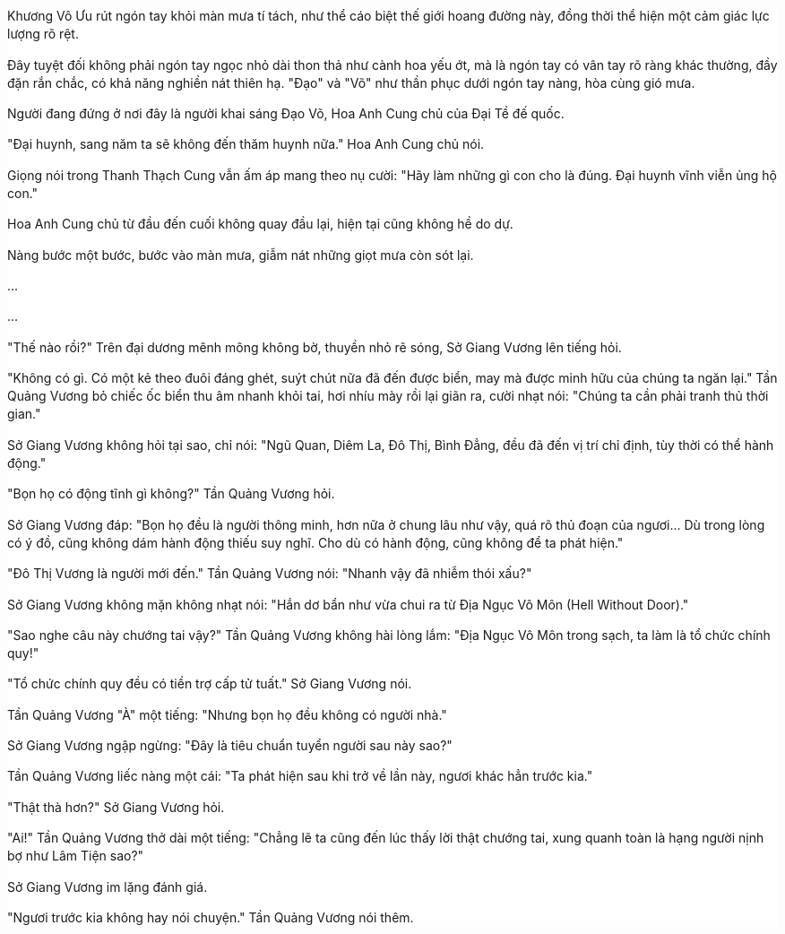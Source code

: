Khương Vô Ưu rút ngón tay khỏi màn mưa tí tách, như thể cáo biệt thế giới hoang đường này, đồng thời thể hiện một cảm giác lực lượng rõ rệt.

Đây tuyệt đối không phải ngón tay ngọc nhỏ dài thon thả như cành hoa yếu ớt, mà là ngón tay có vân tay rõ ràng khác thường, đầy đặn rắn chắc, có khả năng nghiền nát thiên hạ. "Đạo" và "Võ" như thần phục dưới ngón tay nàng, hòa cùng gió mưa.

Người đang đứng ở nơi đây là người khai sáng Đạo Võ, Hoa Anh Cung chủ của Đại Tề đế quốc.

"Đại huynh, sang năm ta sẽ không đến thăm huynh nữa." Hoa Anh Cung chủ nói.

Giọng nói trong Thanh Thạch Cung vẫn ấm áp mang theo nụ cười: "Hãy làm những gì con cho là đúng. Đại huynh vĩnh viễn ủng hộ con."

Hoa Anh Cung chủ từ đầu đến cuối không quay đầu lại, hiện tại cũng không hề do dự.

Nàng bước một bước, bước vào màn mưa, giẫm nát những giọt mưa còn sót lại.

...

...

"Thế nào rồi?" Trên đại dương mênh mông không bờ, thuyền nhỏ rẽ sóng, Sở Giang Vương lên tiếng hỏi.

"Không có gì. Có một kẻ theo đuôi đáng ghét, suýt chút nữa đã đến được biển, may mà được minh hữu của chúng ta ngăn lại." Tần Quảng Vương bỏ chiếc ốc biển thu âm nhanh khỏi tai, hơi nhíu mày rồi lại giãn ra, cười nhạt nói: "Chúng ta cần phải tranh thủ thời gian."

Sở Giang Vương không hỏi tại sao, chỉ nói: "Ngũ Quan, Diêm La, Đô Thị, Bình Đẳng, đều đã đến vị trí chỉ định, tùy thời có thể hành động."

"Bọn họ có động tĩnh gì không?" Tần Quảng Vương hỏi.

Sở Giang Vương đáp: "Bọn họ đều là người thông minh, hơn nữa ở chung lâu như vậy, quá rõ thủ đoạn của ngươi... Dù trong lòng có ý đồ, cũng không dám hành động thiếu suy nghĩ. Cho dù có hành động, cũng không để ta phát hiện."

"Đô Thị Vương là người mới đến." Tần Quảng Vương nói: "Nhanh vậy đã nhiễm thói xấu?"

Sở Giang Vương không mặn không nhạt nói: "Hắn dơ bẩn như vừa chui ra từ Địa Ngục Vô Môn (Hell Without Door)."

"Sao nghe câu này chướng tai vậy?" Tần Quảng Vương không hài lòng lắm: "Địa Ngục Vô Môn trong sạch, ta làm là tổ chức chính quy!"

"Tổ chức chính quy đều có tiền trợ cấp tử tuất." Sở Giang Vương nói.

Tần Quảng Vương "À" một tiếng: "Nhưng bọn họ đều không có người nhà."

Sở Giang Vương ngập ngừng: "Đây là tiêu chuẩn tuyển người sau này sao?"

Tần Quảng Vương liếc nàng một cái: "Ta phát hiện sau khi trở về lần này, ngươi khác hẳn trước kia."

"Thật thà hơn?" Sở Giang Vương hỏi.

"Ai!" Tần Quảng Vương thở dài một tiếng: "Chẳng lẽ ta cũng đến lúc thấy lời thật chướng tai, xung quanh toàn là hạng người nịnh bợ như Lâm Tiện sao?"

Sở Giang Vương im lặng đánh giá.

"Ngươi trước kia không hay nói chuyện." Tần Quảng Vương nói thêm.
